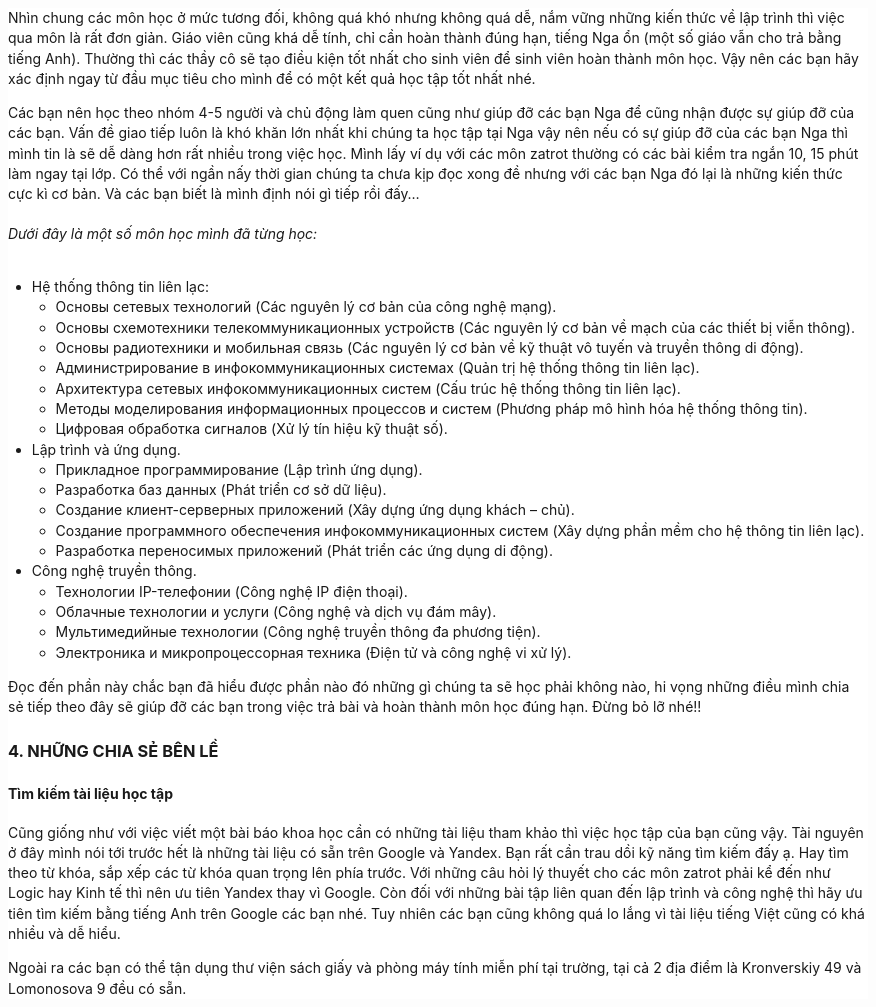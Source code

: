 Nhìn chung các môn học ở mức tương đối, không quá khó nhưng không quá dễ, nắm vững những kiến thức về lập trình thì việc qua môn là rất đơn giản. Giáo viên cũng khá dễ tính, chỉ cần hoàn thành đúng hạn, tiếng Nga ổn (một số giáo vẫn cho trả bằng tiếng Anh). Thường thì các thầy cô sẽ tạo điều kiện tốt nhất cho sinh viên để sinh viên hoàn thành môn học. Vậy nên các bạn hãy xác định ngay từ đầu mục tiêu cho mình để có một kết quả học tập tốt nhất nhé.

Các bạn nên học theo nhóm 4-5 người và chủ động làm quen cũng như giúp đỡ các bạn Nga để cũng nhận được sự giúp đỡ của các bạn. Vấn đề giao tiếp luôn là khó khăn lớn nhất khi chúng ta học tập tại Nga vậy nên nếu có sự giúp đỡ của các bạn Nga thì mình tin là sẽ dễ dàng hơn rất nhiều trong việc học. Mình lấy ví dụ với các môn zatrot thường có các bài kiểm tra ngắn 10, 15 phút làm ngay tại lớp. Có thể với ngần nấy thời gian chúng ta chưa kịp đọc xong đề nhưng với các bạn Nga đó lại là những kiến thức cực kì cơ bản. Và các bạn biết là mình định nói gì tiếp rồi đấy…

###### Dưới đây là một số môn học mình đã từng học:
- Hệ thống thông tin liên lạc:
    - Основы сетевых технологий (Các nguyên lý cơ bản của công nghệ mạng).
    - Основы схемотехники телекоммуникационных устройств (Các nguyên lý cơ bản về mạch của các thiết bị viễn thông).
    - Основы радиотехники и мобильная связь (Các nguyên lý cơ bản về kỹ thuật vô tuyến và truyền thông di động).
    - Администрирование в инфокоммуникационных системах (Quản trị hệ thống thông tin liên lạc).
    - Архитектура сетевых инфокоммуникационных систем (Cấu trúc hệ thống thông tin liên lạc).
    - Методы моделирования информационных процессов и систем (Phương pháp mô hình hóa hệ thống thông tin).
    - Цифровая обработка сигналов (Xử lý tín hiệu kỹ thuật số).
- Lập trình và ứng dụng.
    - Прикладное программирование (Lập trình ứng dụng).
    - Разработка баз данных (Phát triển cơ sở dữ liệu).
    - Создание клиент-серверных приложений (Xây dựng ứng dụng khách – chủ).
    - Создание программного обеспечения инфокоммуникационных систем (Xây dựng phần mềm cho hệ thông tin liên lạc).
    - Разработка переносимых приложений (Phát triển các ứng dụng di động).
- Công nghệ truyền thông.
    - Технологии IP-телефонии (Công nghệ IP điện thoại).
    - Облачные технологии и услуги (Công nghệ và dịch vụ đám mây).
    - Мультимедийные технологии (Công nghệ truyền thông đa phương tiện).
    - Электроника и микропроцессорная техника (Điện tử và công nghệ vi xử lý).

Đọc đến phần này chắc bạn đã hiểu được phần nào đó những gì chúng ta sẽ học phải không nào, hi vọng những điều mình chia sẻ tiếp theo đây sẽ giúp đỡ các bạn trong việc trả bài và hoàn thành môn học đúng hạn. Đừng bỏ lỡ nhé!!
### 4.	NHỮNG CHIA SẺ BÊN LỀ
#### Tìm kiếm tài liệu học tập
Cũng giống như với việc viết một bài báo khoa học cần có những tài liệu tham khảo thì việc học tập của bạn cũng vậy. Tài nguyên ở đây mình nói tới trước hết là những tài liệu có sẵn trên Google và Yandex. Bạn rất cần trau dồi kỹ năng tìm kiếm đấy ạ. Hay tìm theo từ khóa, sắp xếp các từ khóa quan trọng lên phía trước. Với những câu hỏi lý thuyết cho các môn zatrot phải kể đến như Logic hay Kinh tế thì nên ưu tiên Yandex thay vì Google. Còn đối với những bài tập liên quan đến lập trình và công nghệ thì hãy ưu tiên tìm kiếm bằng tiếng Anh trên Google các bạn nhé. Tuy nhiên các bạn cũng không quá lo lắng vì tài liệu tiếng Việt cũng có khá nhiều và dễ hiểu.

Ngoài ra các bạn có thể tận dụng thư viện sách giấy và phòng máy tính miễn phí tại trường, tại cả 2 địa điểm là Kronverskiy 49 và Lomonosova 9 đều có sẵn.
